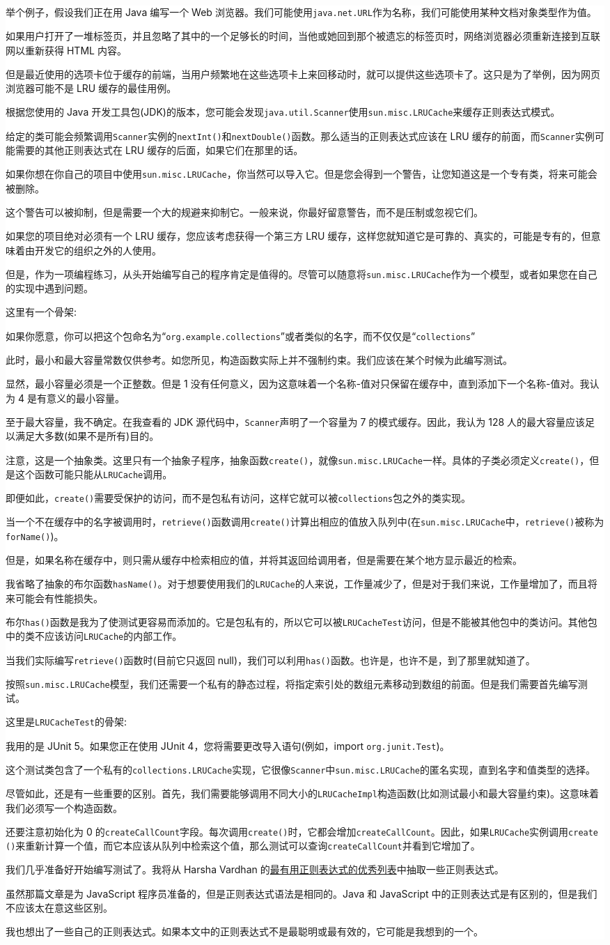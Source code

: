 举个例子，假设我们正在用 Java 编写一个 Web 浏览器。我们可能使用`java.net.URL`作为名称，我们可能使用某种文档对象类型作为值。

如果用户打开了一堆标签页，并且忽略了其中的一个足够长的时间，当他或她回到那个被遗忘的标签页时，网络浏览器必须重新连接到互联网以重新获得 HTML 内容。

但是最近使用的选项卡位于缓存的前端，当用户频繁地在这些选项卡上来回移动时，就可以提供这些选项卡了。这只是为了举例，因为网页浏览器可能不是 LRU 缓存的最佳用例。

根据您使用的 Java 开发工具包(JDK)的版本，您可能会发现`java.util.Scanner`使用`sun.misc.LRUCache`来缓存正则表达式模式。

给定的类可能会频繁调用`Scanner`实例的`nextInt()`和`nextDouble()`函数。那么适当的正则表达式应该在 LRU 缓存的前面，而`Scanner`实例可能需要的其他正则表达式在 LRU 缓存的后面，如果它们在那里的话。

如果你想在你自己的项目中使用`sun.misc.LRUCache`，你当然可以导入它。但是您会得到一个警告，让您知道这是一个专有类，将来可能会被删除。

这个警告可以被抑制，但是需要一个大的规避来抑制它。一般来说，你最好留意警告，而不是压制或忽视它们。

如果您的项目绝对必须有一个 LRU 缓存，您应该考虑获得一个第三方 LRU 缓存，这样您就知道它是可靠的、真实的，可能是专有的，但意味着由开发它的组织之外的人使用。

但是，作为一项编程练习，从头开始编写自己的程序肯定是值得的。尽管可以随意将`sun.misc.LRUCache`作为一个模型，或者如果您在自己的实现中遇到问题。

这里有一个骨架:

如果你愿意，你可以把这个包命名为“`org.example.collections`”或者类似的名字，而不仅仅是“`collections`”

此时，最小和最大容量常数仅供参考。如您所见，构造函数实际上并不强制约束。我们应该在某个时候为此编写测试。

显然，最小容量必须是一个正整数。但是 1 没有任何意义，因为这意味着一个名称-值对只保留在缓存中，直到添加下一个名称-值对。我认为 4 是有意义的最小容量。

至于最大容量，我不确定。在我查看的 JDK 源代码中，`Scanner`声明了一个容量为 7 的模式缓存。因此，我认为 128 人的最大容量应该足以满足大多数(如果不是所有)目的。

注意，这是一个抽象类。这里只有一个抽象子程序，抽象函数`create()`，就像`sun.misc.LRUCache`一样。具体的子类必须定义`create()`，但是这个函数可能只能从`LRUCache`调用。

即便如此，`create()`需要受保护的访问，而不是包私有访问，这样它就可以被`collections`包之外的类实现。

当一个不在缓存中的名字被调用时，`retrieve()`函数调用`create()`计算出相应的值放入队列中(在`sun.misc.LRUCache`中，`retrieve()`被称为`forName()`)。

但是，如果名称在缓存中，则只需从缓存中检索相应的值，并将其返回给调用者，但是需要在某个地方显示最近的检索。

我省略了抽象的布尔函数`hasName()`。对于想要使用我们的`LRUCache`的人来说，工作量减少了，但是对于我们来说，工作量增加了，而且将来可能会有性能损失。

布尔`has()`函数是我为了使测试更容易而添加的。它是包私有的，所以它可以被`LRUCacheTest`访问，但是不能被其他包中的类访问。其他包中的类不应该访问`LRUCache`的内部工作。

当我们实际编写`retrieve()`函数时(目前它只返回 null)，我们可以利用`has()`函数。也许是，也许不是，到了那里就知道了。

按照`sun.misc.LRUCache`模型，我们还需要一个私有的静态过程，将指定索引处的数组元素移动到数组的前面。但是我们需要首先编写测试。

这里是`LRUCacheTest`的骨架:

我用的是 JUnit 5。如果您正在使用 JUnit 4，您将需要更改导入语句(例如，import `org.junit.Test`)。

这个测试类包含了一个私有的`collections.LRUCache`实现，它很像`Scanner`中`sun.misc.LRUCache`的匿名实现，直到名字和值类型的选择。

尽管如此，还是有一些重要的区别。首先，我们需要能够调用不同大小的`LRUCacheImpl`构造函数(比如测试最小和最大容量约束)。这意味着我们必须写一个构造函数。

还要注意初始化为 0 的`createCallCount`字段。每次调用`create()`时，它都会增加`createCallCount`。因此，如果`LRUCache`实例调用`create()`来重新计算一个值，而它本应该从队列中检索这个值，那么测试可以查询`createCallCount`并看到它增加了。

我们几乎准备好开始编写测试了。我将从 Harsha Vardhan 的[最有用正则表达式的优秀列表](https://javascript.plainenglish.io/the-7-most-commonly-used-regular-expressions-in-javascript-bb4e98288ca6)中抽取一些正则表达式。

虽然那篇文章是为 JavaScript 程序员准备的，但是正则表达式语法是相同的。Java 和 JavaScript 中的正则表达式是有区别的，但是我们不应该太在意这些区别。

我也想出了一些自己的正则表达式。如果本文中的正则表达式不是最聪明或最有效的，它可能是我想到的一个。
